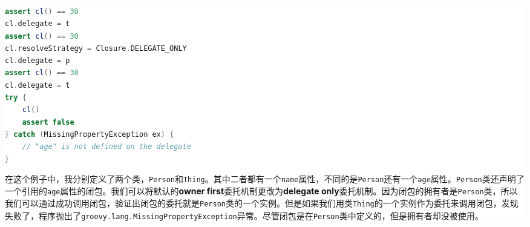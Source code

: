 ```groovy
assert cl() == 30
cl.delegate = t
assert cl() == 30
cl.resolveStrategy = Closure.DELEGATE_ONLY
cl.delegate = p
assert cl() == 30
cl.delegate = t
try {
	cl()
	assert false
} catch (MissingPropertyException ex) {
	// "age" is not defined on the delegate
}
```

在这个例子中，我分别定义了两个类，`Person`和`Thing`。其中二者都有一个`name`属性，不同的是`Person`还有一个`age`属性。`Person`类还声明了一个引用的`age`属性的闭包。我们可以将默认的**owner first**委托机制更改为**delegate only**委托机制。因为闭包的拥有者是`Person`类，所以我们可以通过成功调用闭包，验证出闭包的委托就是`Person`类的一个实例。但是如果我们用类`Thing`的一个实例作为委托来调用闭包，发现失败了，程序抛出了`groovy.lang.MissingPropertyException`异常。尽管闭包是在`Person`类中定义的，但是拥有者却没被使用。
